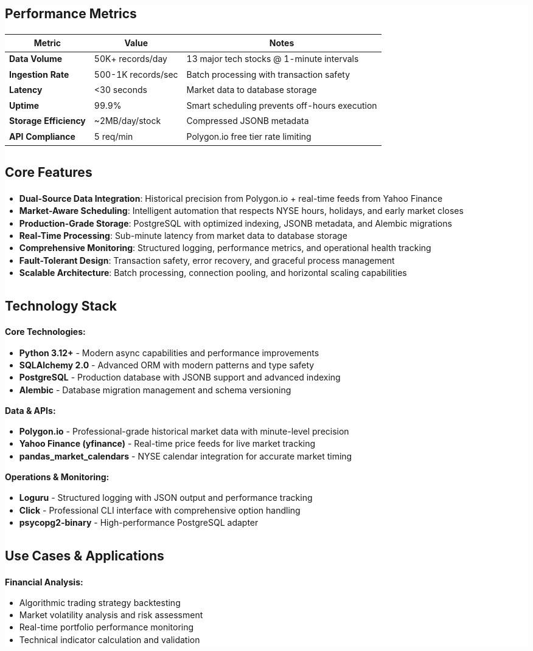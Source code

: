 ## Performance Metrics

| Metric | Value | Notes |
|--------|-------|-------|
| **Data Volume** | 50K+ records/day | 13 major tech stocks @ 1-minute intervals |
| **Ingestion Rate** | 500-1K records/sec | Batch processing with transaction safety |
| **Latency** | <30 seconds | Market data to database storage |
| **Uptime** | 99.9% | Smart scheduling prevents off-hours execution |
| **Storage Efficiency** | ~2MB/day/stock | Compressed JSONB metadata |
| **API Compliance** | 5 req/min | Polygon.io free tier rate limiting |

## Core Features

- **Dual-Source Data Integration**: Historical precision from Polygon.io + real-time feeds from Yahoo Finance
- **Market-Aware Scheduling**: Intelligent automation that respects NYSE hours, holidays, and early market closes
- **Production-Grade Storage**: PostgreSQL with optimized indexing, JSONB metadata, and Alembic migrations
- **Real-Time Processing**: Sub-minute latency from market data to database storage
- **Comprehensive Monitoring**: Structured logging, performance metrics, and operational health tracking
- **Fault-Tolerant Design**: Transaction safety, error recovery, and graceful process management
- **Scalable Architecture**: Batch processing, connection pooling, and horizontal scaling capabilities

## Technology Stack

**Core Technologies:**
- **Python 3.12+** - Modern async capabilities and performance improvements
- **SQLAlchemy 2.0** - Advanced ORM with modern patterns and type safety
- **PostgreSQL** - Production database with JSONB support and advanced indexing
- **Alembic** - Database migration management and schema versioning

**Data & APIs:**
- **Polygon.io** - Professional-grade historical market data with minute-level precision
- **Yahoo Finance (yfinance)** - Real-time price feeds for live market tracking
- **pandas_market_calendars** - NYSE calendar integration for accurate market timing

**Operations & Monitoring:**
- **Loguru** - Structured logging with JSON output and performance tracking
- **Click** - Professional CLI interface with comprehensive option handling
- **psycopg2-binary** - High-performance PostgreSQL adapter

## Use Cases & Applications

**Financial Analysis:**
- Algorithmic trading strategy backtesting
- Market volatility analysis and risk assessment
- Real-time portfolio performance monitoring
- Technical indicator calculation and validation
